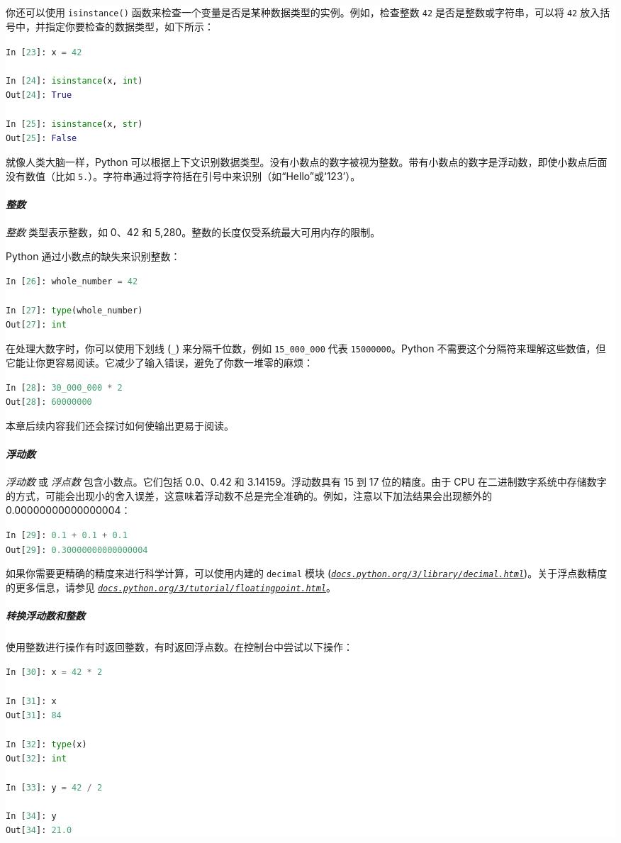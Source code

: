 你还可以使用 `isinstance()` 函数来检查一个变量是否是某种数据类型的实例。例如，检查整数 `42` 是否是整数或字符串，可以将 `42` 放入括号中，并指定你要检查的数据类型，如下所示：

```py
In [23]: x = 42

In [24]: isinstance(x, int)
Out[24]: True

In [25]: isinstance(x, str)
Out[25]: False
```

就像人类大脑一样，Python 可以根据上下文识别数据类型。没有小数点的数字被视为整数。带有小数点的数字是浮动数，即使小数点后面没有数值（比如 `5.`）。字符串通过将字符括在引号中来识别（如“Hello”或‘123’）。

#### ***整数***

*整数* 类型表示整数，如 0、42 和 5,280。整数的长度仅受系统最大可用内存的限制。

Python 通过小数点的缺失来识别整数：

```py
In [26]: whole_number = 42

In [27]: type(whole_number)
Out[27]: int
```

在处理大数字时，你可以使用下划线 (`_`) 来分隔千位数，例如 `15_000_000` 代表 `15000000`。Python 不需要这个分隔符来理解这些数值，但它能让你更容易阅读。它减少了输入错误，避免了你数一堆零的麻烦：

```py
In [28]: 30_000_000 * 2
Out[28]: 60000000
```

本章后续内容我们还会探讨如何使输出更易于阅读。

#### ***浮动数***

*浮动数* 或 *浮点数* 包含小数点。它们包括 0.0、0.42 和 3.14159。浮动数具有 15 到 17 位的精度。由于 CPU 在二进制数字系统中存储数字的方式，可能会出现小的舍入误差，这意味着浮动数不总是完全准确的。例如，注意以下加法结果会出现额外的 0.00000000000000004：

```py
In [29]: 0.1 + 0.1 + 0.1
Out[29]: 0.30000000000000004
```

如果你需要更精确的精度来进行科学计算，可以使用内建的 `decimal` 模块 (*[`docs.python.org/3/library/decimal.html`](https://docs.python.org/3/library/decimal.html)*)。关于浮点数精度的更多信息，请参见 *[`docs.python.org/3/tutorial/floatingpoint.html`](https://docs.python.org/3/tutorial/floatingpoint.html)*。

##### **转换浮动数和整数**

使用整数进行操作有时返回整数，有时返回浮点数。在控制台中尝试以下操作：

```py
In [30]: x = 42 * 2

In [31]: x
Out[31]: 84

In [32]: type(x)
Out[32]: int

In [33]: y = 42 / 2

In [34]: y
Out[34]: 21.0

```